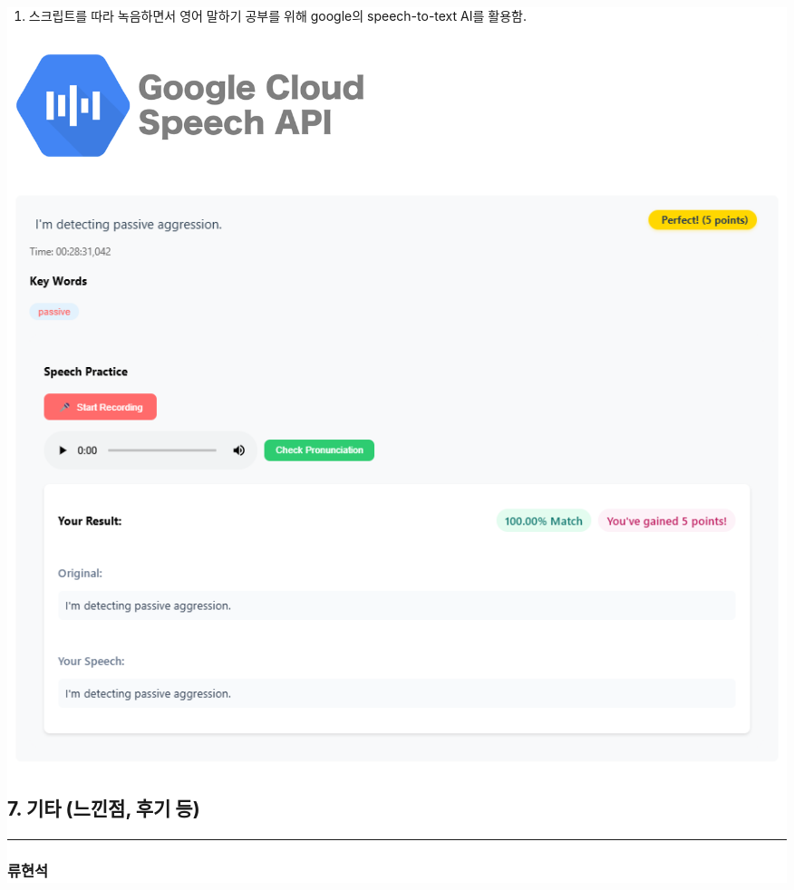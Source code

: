 1. 스크립트를 따라 녹음하면서 영어 말하기 공부를 위해 google의  speech-to-text AI를 활용함.

![image.png](./images/image%2029.png)

![image.png](./images/image%2030.png)

## 7. 기타 (느낀점, 후기 등)

---

### 류현석
